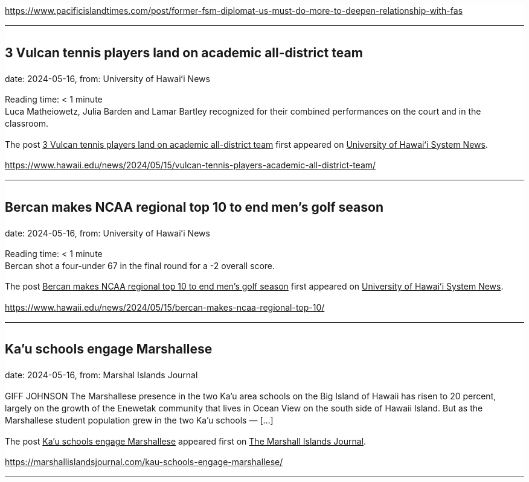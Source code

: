 <https://www.pacificislandtimes.com/post/former-fsm-diplomat-us-must-do-more-to-deepen-relationship-with-fas>

---

## 3 Vulcan tennis players land on academic all-district team

date: 2024-05-16, from: University of Hawaiʻi News

<p><span class="rt-reading-time" style="display: block;"><span class="rt-label rt-prefix">Reading time: </span> <span class="rt-time">&#60; 1</span> <span class="rt-label rt-postfix">minute</span></span>  Luca Matheiowetz, Julia Barden and Lamar Bartley recognized for their combined performances on the court and in the classroom.</p>
The post <a href="https://www.hawaii.edu/news/2024/05/15/vulcan-tennis-players-academic-all-district-team/">3 Vulcan tennis players land on academic all-district team</a> first appeared on <a href="https://www.hawaii.edu/news">University of Hawaiʻi System News</a>. 

<https://www.hawaii.edu/news/2024/05/15/vulcan-tennis-players-academic-all-district-team/>

---

## Bercan makes NCAA regional top 10 to end men’s golf season

date: 2024-05-16, from: University of Hawaiʻi News

<p><span class="rt-reading-time" style="display: block;"><span class="rt-label rt-prefix">Reading time: </span> <span class="rt-time">&#60; 1</span> <span class="rt-label rt-postfix">minute</span></span> Bercan shot a four-under 67 in the final round for a -2 overall score.</p>
The post <a href="https://www.hawaii.edu/news/2024/05/15/bercan-makes-ncaa-regional-top-10/">Bercan makes <abbr>NCAA</abbr> regional top 10 to end men’s golf season</a> first appeared on <a href="https://www.hawaii.edu/news">University of Hawaiʻi System News</a>. 

<https://www.hawaii.edu/news/2024/05/15/bercan-makes-ncaa-regional-top-10/>

---

## Ka’u schools engage Marshallese

date: 2024-05-16, from: Marshal Islands Journal

<p>GIFF JOHNSON The Marshallese presence in the two Ka’u area schools on the Big Island of Hawaii has risen to 20 percent, largely on the growth of the Enewetak community that lives in Ocean View on the south side of Hawaii Island. But as the Marshallese student population grew in the two Ka’u schools — [&#8230;]</p>
<p>The post <a href="https://marshallislandsjournal.com/kau-schools-engage-marshallese/">Ka’u schools engage Marshallese</a> appeared first on <a href="https://marshallislandsjournal.com">The Marshall Islands Journal</a>.</p>
 

<https://marshallislandsjournal.com/kau-schools-engage-marshallese/>

---

